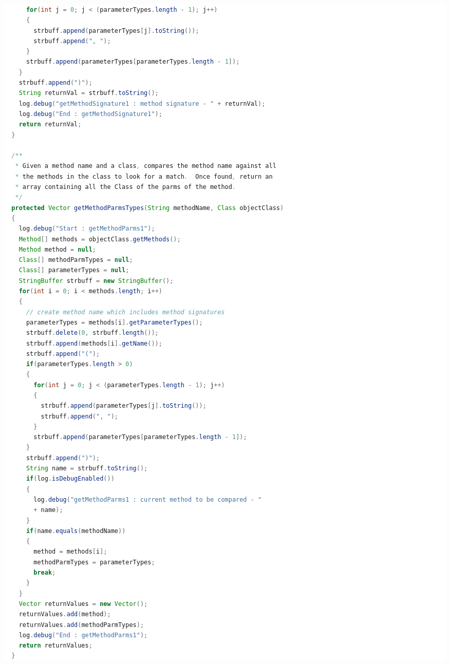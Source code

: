```java
      for(int j = 0; j < (parameterTypes.length - 1); j++)
      {
        strbuff.append(parameterTypes[j].toString());
        strbuff.append(", ");
      }
      strbuff.append(parameterTypes[parameterTypes.length - 1]);
    }
    strbuff.append(")");
    String returnVal = strbuff.toString();
    log.debug("getMethodSignature1 : method signature - " + returnVal);
    log.debug("End : getMethodSignature1");
    return returnVal;
  }

  /**
   * Given a method name and a class, compares the method name against all
   * the methods in the class to look for a match.  Once found, return an
   * array containing all the Class of the parms of the method.
   */
  protected Vector getMethodParmsTypes(String methodName, Class objectClass)
  {
    log.debug("Start : getMethodParms1");
    Method[] methods = objectClass.getMethods();
    Method method = null;
    Class[] methodParmTypes = null;
    Class[] parameterTypes = null;
    StringBuffer strbuff = new StringBuffer();
    for(int i = 0; i < methods.length; i++)
    {
      // create method name which includes method signatures
      parameterTypes = methods[i].getParameterTypes();
      strbuff.delete(0, strbuff.length());
      strbuff.append(methods[i].getName());
      strbuff.append("(");
      if(parameterTypes.length > 0)
      {
        for(int j = 0; j < (parameterTypes.length - 1); j++)
        {
          strbuff.append(parameterTypes[j].toString());
          strbuff.append(", ");
        }
        strbuff.append(parameterTypes[parameterTypes.length - 1]);
      }
      strbuff.append(")");
      String name = strbuff.toString();
      if(log.isDebugEnabled())
      {
        log.debug("getMethodParms1 : current method to be compared - " 
		+ name);
      }
      if(name.equals(methodName))
      {
        method = methods[i];
        methodParmTypes = parameterTypes;
        break;
      }
    }
    Vector returnValues = new Vector();
    returnValues.add(method);
    returnValues.add(methodParmTypes);
    log.debug("End : getMethodParms1");
    return returnValues;
  }
```